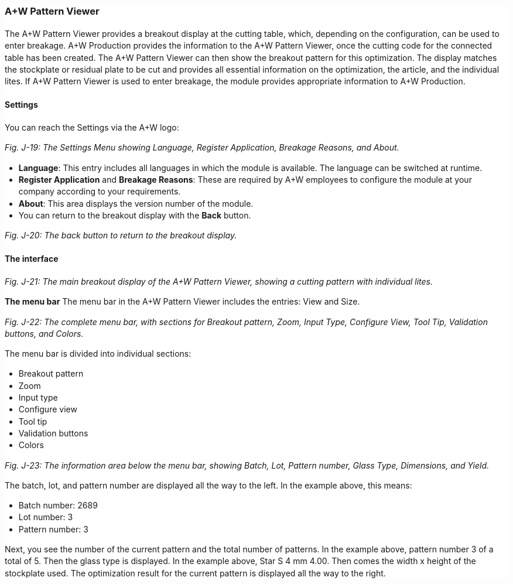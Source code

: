 ### A+W Pattern Viewer

The A+W Pattern Viewer provides a breakout display at the cutting table, which, depending on the configuration, can be used to enter breakage. A+W Production provides the information to the A+W Pattern Viewer, once the cutting code for the connected table has been created. The A+W Pattern Viewer can then show the breakout pattern for this optimization. The display matches the stockplate or residual plate to be cut and provides all essential information on the optimization, the article, and the individual lites. If A+W Pattern Viewer is used to enter breakage, the module provides appropriate information to A+W Production.

#### Settings

You can reach the Settings via the A+W logo:

*Fig. J-19: The Settings Menu showing Language, Register Application, Breakage Reasons, and About.*

- **Language**: This entry includes all languages in which the module is available. The language can be switched at runtime.
- **Register Application** and **Breakage Reasons**: These are required by A+W employees to configure the module at your company according to your requirements.
- **About**: This area displays the version number of the module.
- You can return to the breakout display with the **Back** button.

*Fig. J-20: The back button to return to the breakout display.*

#### The interface

*Fig. J-21: The main breakout display of the A+W Pattern Viewer, showing a cutting pattern with individual lites.*

**The menu bar**
The menu bar in the A+W Pattern Viewer includes the entries: View and Size.

*Fig. J-22: The complete menu bar, with sections for Breakout pattern, Zoom, Input Type, Configure View, Tool Tip, Validation buttons, and Colors.*

The menu bar is divided into individual sections:
- Breakout pattern
- Zoom
- Input type
- Configure view
- Tool tip
- Validation buttons
- Colors

*Fig. J-23: The information area below the menu bar, showing Batch, Lot, Pattern number, Glass Type, Dimensions, and Yield.*

The batch, lot, and pattern number are displayed all the way to the left. In the example above, this means:
- Batch number: 2689
- Lot number: 3
- Pattern number: 3

Next, you see the number of the current pattern and the total number of patterns. In the example above, pattern number 3 of a total of 5. Then the glass type is displayed. In the example above, Star S 4 mm 4.00. Then comes the width x height of the stockplate used. The optimization result for the current pattern is displayed all the way to the right.
